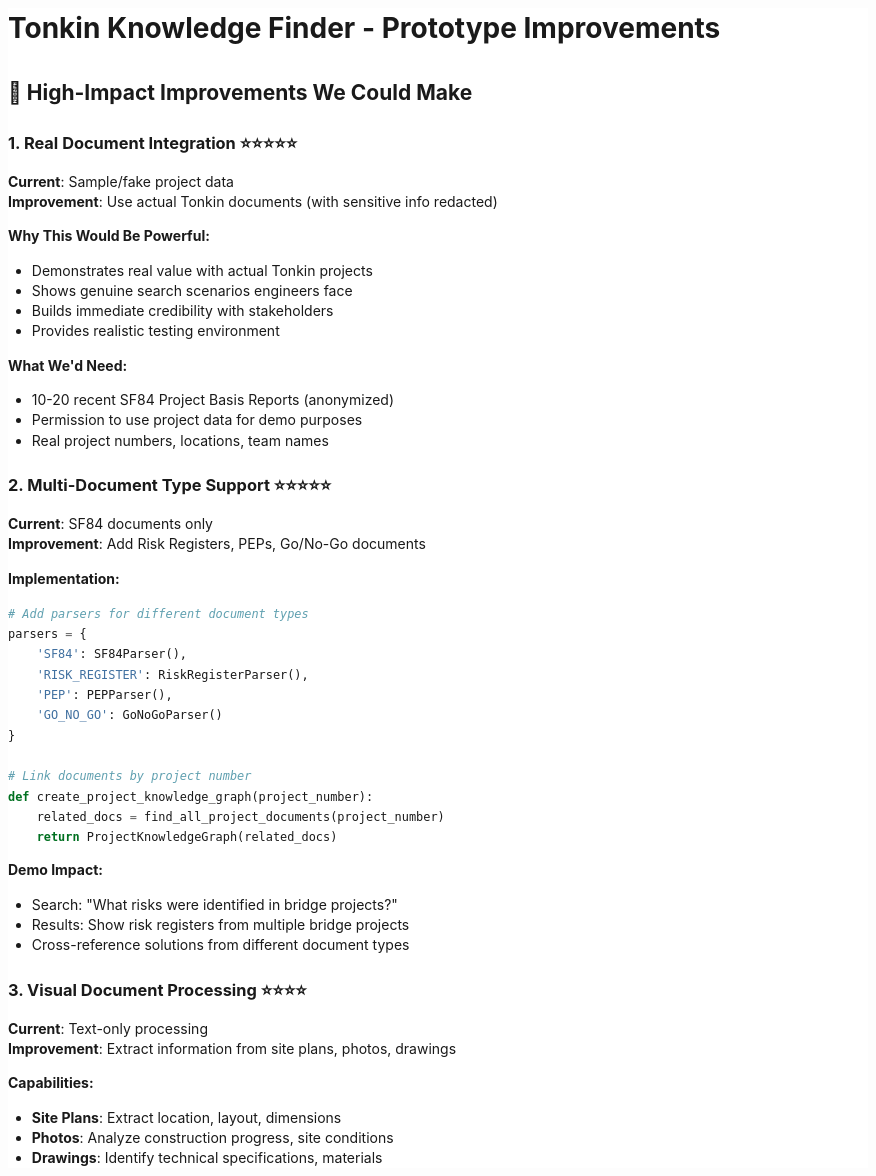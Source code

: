 # Tonkin Knowledge Finder - Prototype Improvements

## 🚀 High-Impact Improvements We Could Make

### 1. **Real Document Integration** ⭐⭐⭐⭐⭐
**Current**: Sample/fake project data  
**Improvement**: Use actual Tonkin documents (with sensitive info redacted)

**Why This Would Be Powerful:**
- Demonstrates real value with actual Tonkin projects
- Shows genuine search scenarios engineers face
- Builds immediate credibility with stakeholders
- Provides realistic testing environment

**What We'd Need:**
- 10-20 recent SF84 Project Basis Reports (anonymized)
- Permission to use project data for demo purposes
- Real project numbers, locations, team names

### 2. **Multi-Document Type Support** ⭐⭐⭐⭐⭐
**Current**: SF84 documents only  
**Improvement**: Add Risk Registers, PEPs, Go/No-Go documents

**Implementation:**
```python
# Add parsers for different document types
parsers = {
    'SF84': SF84Parser(),
    'RISK_REGISTER': RiskRegisterParser(),
    'PEP': PEPParser(),
    'GO_NO_GO': GoNoGoParser()
}

# Link documents by project number
def create_project_knowledge_graph(project_number):
    related_docs = find_all_project_documents(project_number)
    return ProjectKnowledgeGraph(related_docs)
```

**Demo Impact:**
- Search: "What risks were identified in bridge projects?"
- Results: Show risk registers from multiple bridge projects
- Cross-reference solutions from different document types

### 3. **Visual Document Processing** ⭐⭐⭐⭐
**Current**: Text-only processing  
**Improvement**: Extract information from site plans, photos, drawings

**Capabilities:**
- **Site Plans**: Extract location, layout, dimensions
- **Photos**: Analyze construction progress, site conditions
- **Drawings**: Identify technical specifications, materials
